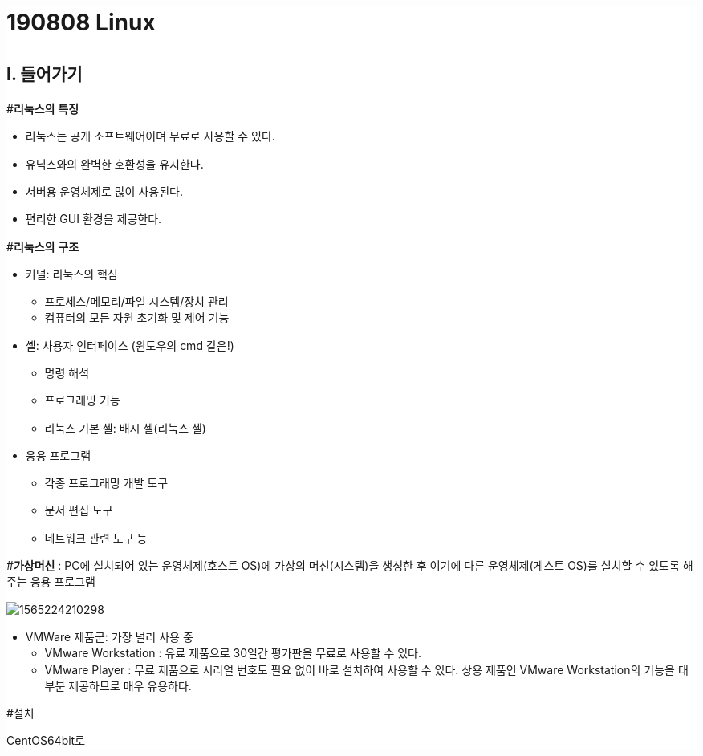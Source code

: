 

# 190808 Linux



## I. 들어가기



#**리눅스의** **특징**

- 리눅스는 공개 소프트웨어이며 무료로 사용할 수 있다.

- 유닉스와의 완벽한 호환성을 유지한다.

- 서버용 운영체제로 많이 사용된다.

- 편리한 GUI 환경을 제공한다.



#**리눅스의** **구조**

- 커널: 리눅스의 핵심
  - 프로세스/메모리/파일 시스템/장치 관리
  - 컴퓨터의 모든 자원 초기화 및 제어 기능

- 셸: 사용자 인터페이스 (윈도우의 cmd 같은!)

  - 명령 해석

  - 프로그래밍 기능
  - 리눅스 기본 셸: 배시 셸(리눅스 셸)

- 응용 프로그램
  - 각종 프로그래밍 개발 도구

  - 문서 편집 도구
  - 네트워크 관련 도구 등



#**가상머신** : PC에 설치되어 있는 운영체제(호스트 OS)에 가상의 머신(시스템)을 생성한 후 여기에 다른 운영체제(게스트 OS)를 설치할 수 있도록 해주는 응용 프로그램

![1565224210298](C:\Users\student\AppData\Roaming\Typora\typora-user-images\1565224210298.png)

- VMWare 제품군: 가장 널리 사용 중
  - VMware Workstation : 유료 제품으로 30일간 평가판을 무료로 사용할 수 있다. 
  - VMware Player : 무료 제품으로 시리얼 번호도 필요 없이 바로 설치하여 사용할 수 있다. 상용 제품인 VMware Workstation의 기능을 대부분 제공하므로 매우 유용하다.





#설치



CentOS64bit로


